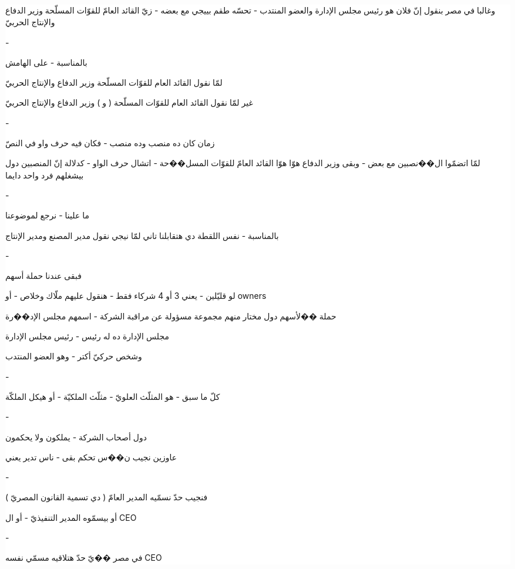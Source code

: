 وغالبا في مصر بنقول إنّ فلان هو رئيس مجلس الإدارة والعضو المنتدب - تحسّه
طقم بييجي مع بعضه - زيّ القائد العامّ للقوّات المسلّحة وزير الدفاع والإنتاج
الحربيّ

\-

بالمناسبة - على الهامش

لمّا نقول القائد العام للقوّات المسلّحة وزير الدفاع والإنتاج
الحربيّ

غير لمّا نقول القائد العام للقوّات المسلّحة ( و ) وزير الدفاع والإنتاج
الحربيّ

\-

زمان كان ده منصب وده منصب - فكان فيه حرف واو في النصّ

لمّا اتضمّوا ال��نصبين مع بعض - وبقى وزير الدفاع هوّا هوّا القائد العامّ
للقوّات المسل��حة - اتشال حرف الواو - كدلالة إنّ المنصبين دول بيشغلهم فرد
واحد دايما

\-

ما علينا - نرجع لموضوعنا

بالمناسبة - نفس اللقطة دي هتقابلنا تاني لمّا نيجي نقول مدير المصنع ومدير
الإنتاج

\-

فبقى عندنا حملة أسهم

لو قليّلين - يعني 3 أو 4 شركاء فقط - هنقول عليهم ملّاك وخلاص -
أو owners

حملة ��لأسهم دول مختار منهم مجموعة مسؤولة عن مراقبة الشركة - اسمهم مجلس
الإد��رة

مجلس الإدارة ده له رئيس - رئيس مجلس الإدارة

وشخص حركيّ أكتر - وهو العضو المنتدب

\-

كلّ ما سبق - هو المثلّث العلويّ - مثلّث الملكيّة - أو هيكل
الملكّة

\-

دول أصحاب الشركة - يملكون ولا يحكمون

عاوزين نجيب ن��س تحكم بقى - ناس تدير يعني

\-

فنجيب حدّ نسمّيه المدير العامّ ( دي تسمية القانون المصريّ )

أو بيسمّوه المدير التنفيذيّ - أو ال CEO

\-

في مصر ��يّ حدّ هتلاقيه مسمّي نفسه CEO

